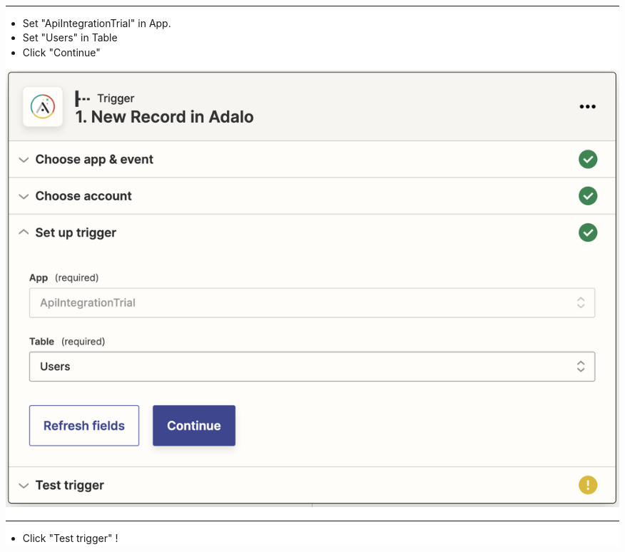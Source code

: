 
---
- Set "ApiIntegrationTrial" in App.
- Set "Users" in Table
- Click "Continue"

![h:400px](images/2022-11-12-20-56-45.png)


---
- Click "Test trigger" !

